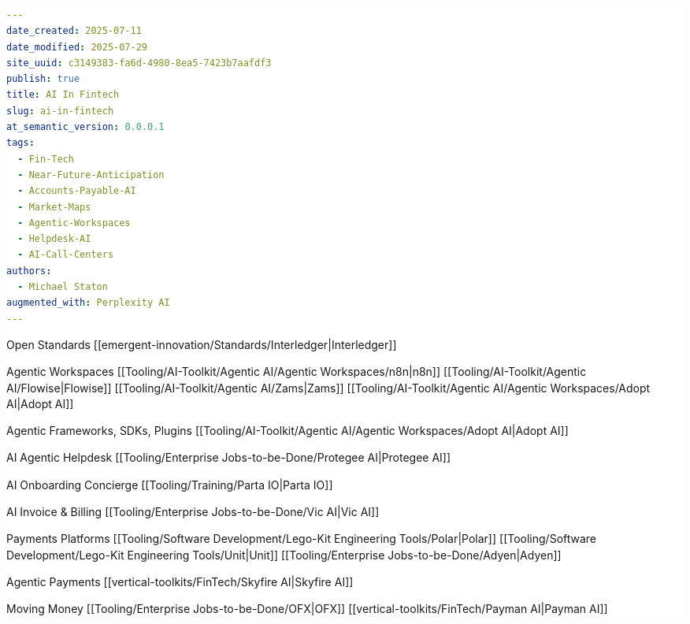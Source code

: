 ```yaml
---
date_created: 2025-07-11
date_modified: 2025-07-29
site_uuid: c3149383-fa6d-4980-8ea5-7423b7aafdf3
publish: true
title: AI In Fintech
slug: ai-in-fintech
at_semantic_version: 0.0.0.1
tags:
  - Fin-Tech
  - Near-Future-Anticipation
  - Accounts-Payable-AI
  - Market-Maps
  - Agentic-Workspaces
  - Helpdesk-AI
  - AI-Call-Centers
authors:
  - Michael Staton
augmented_with: Perplexity AI
---
```

Open Standards
[[emergent-innovation/Standards/Interledger|Interledger]]

Agentic Workspaces
[[Tooling/AI-Toolkit/Agentic AI/Agentic Workspaces/n8n|n8n]]
[[Tooling/AI-Toolkit/Agentic AI/Flowise|Flowise]]
[[Tooling/AI-Toolkit/Agentic AI/Zams|Zams]]
[[Tooling/AI-Toolkit/Agentic AI/Agentic Workspaces/Adopt AI|Adopt AI]]

Agentic Frameworks, SDKs, Plugins
[[Tooling/AI-Toolkit/Agentic AI/Agentic Workspaces/Adopt AI|Adopt AI]]

AI Agentic Helpdesk
[[Tooling/Enterprise Jobs-to-be-Done/Protegee AI|Protegee AI]]

AI Onboarding Concierge
[[Tooling/Training/Parta IO|Parta IO]]

AI Invoice & Billing
[[Tooling/Enterprise Jobs-to-be-Done/Vic AI|Vic AI]]

Payments Platforms
[[Tooling/Software Development/Lego-Kit Engineering Tools/Polar|Polar]]
[[Tooling/Software Development/Lego-Kit Engineering Tools/Unit|Unit]]
[[Tooling/Enterprise Jobs-to-be-Done/Adyen|Adyen]]

Agentic Payments
[[vertical-toolkits/FinTech/Skyfire AI|Skyfire AI]]


Moving Money
[[Tooling/Enterprise Jobs-to-be-Done/OFX|OFX]]
[[vertical-toolkits/FinTech/Payman AI|Payman AI]]
